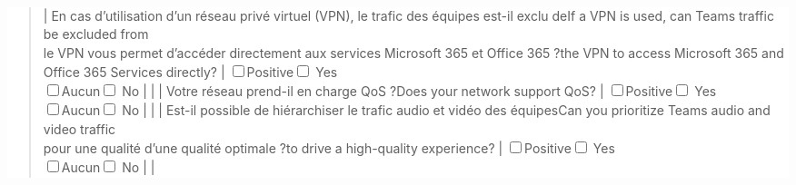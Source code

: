 > | <span data-ttu-id="8e0b6-517">En cas d’utilisation d’un réseau privé virtuel (VPN), le trafic des équipes est-il exclu de</span><span class="sxs-lookup"><span data-stu-id="8e0b6-517">If a VPN is used, can Teams traffic be excluded from</span></span> <br/><span data-ttu-id="8e0b6-518">le VPN vous permet d’accéder directement aux services Microsoft 365 et Office 365 ?</span><span class="sxs-lookup"><span data-stu-id="8e0b6-518">the VPN to access Microsoft 365 and Office 365 Services directly?</span></span> | <span data-ttu-id="8e0b6-519"><input type="checkbox">Positive</span><span class="sxs-lookup"><span data-stu-id="8e0b6-519"><input type="checkbox"> Yes</span></span> <br/> <span data-ttu-id="8e0b6-520"><input type="checkbox">Aucun</span><span class="sxs-lookup"><span data-stu-id="8e0b6-520"><input type="checkbox"> No</span></span> | |
> | <span data-ttu-id="8e0b6-521">Votre réseau prend-il en charge QoS ?</span><span class="sxs-lookup"><span data-stu-id="8e0b6-521">Does your network support QoS?</span></span> | <span data-ttu-id="8e0b6-522"><input type="checkbox">Positive</span><span class="sxs-lookup"><span data-stu-id="8e0b6-522"><input type="checkbox"> Yes</span></span> <br/> <span data-ttu-id="8e0b6-523"><input type="checkbox">Aucun</span><span class="sxs-lookup"><span data-stu-id="8e0b6-523"><input type="checkbox"> No</span></span> | |
> | <span data-ttu-id="8e0b6-524">Est-il possible de hiérarchiser le trafic audio et vidéo des équipes</span><span class="sxs-lookup"><span data-stu-id="8e0b6-524">Can you prioritize Teams audio and video traffic</span></span> <br/><span data-ttu-id="8e0b6-525">pour une qualité d’une qualité optimale ?</span><span class="sxs-lookup"><span data-stu-id="8e0b6-525">to drive a high-quality experience?</span></span> | <span data-ttu-id="8e0b6-526"><input type="checkbox">Positive</span><span class="sxs-lookup"><span data-stu-id="8e0b6-526"><input type="checkbox"> Yes</span></span> <br/> <span data-ttu-id="8e0b6-527"><input type="checkbox">Aucun</span><span class="sxs-lookup"><span data-stu-id="8e0b6-527"><input type="checkbox"> No</span></span> | |
